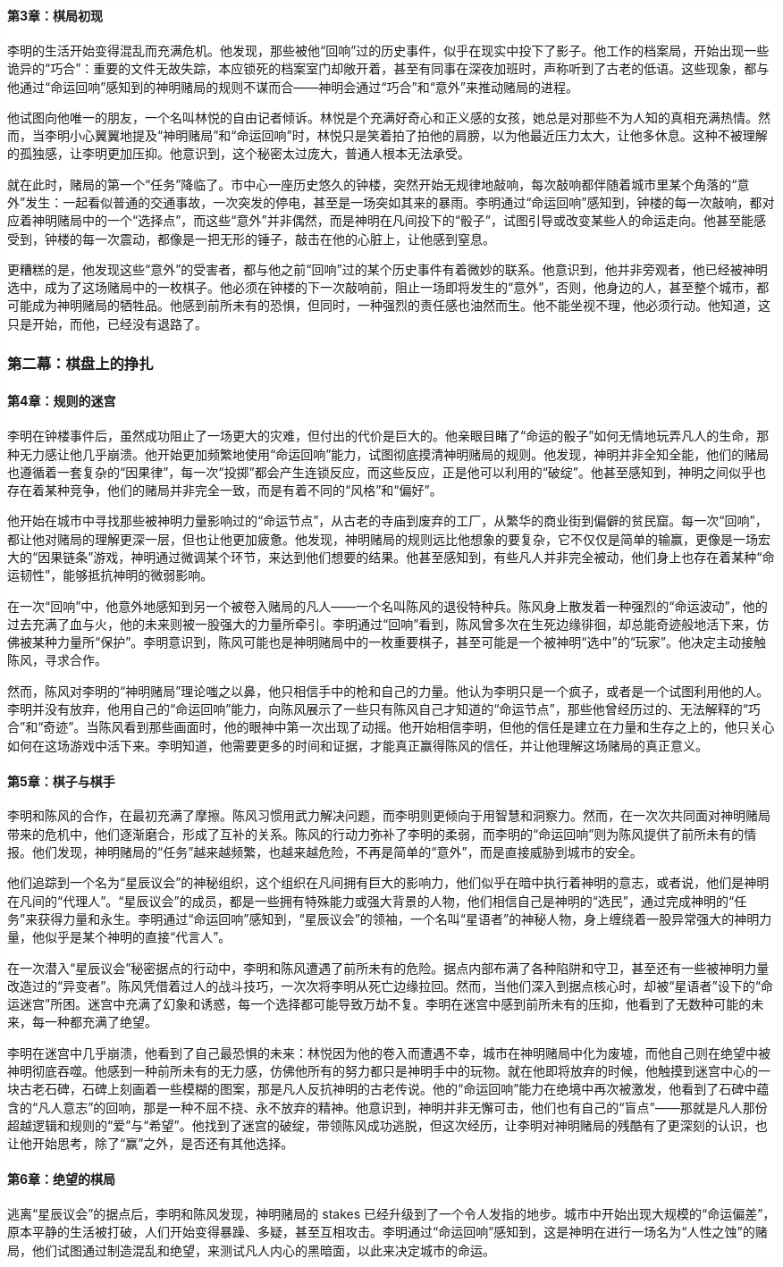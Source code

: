 #### 第3章：棋局初现

李明的生活开始变得混乱而充满危机。他发现，那些被他“回响”过的历史事件，似乎在现实中投下了影子。他工作的档案局，开始出现一些诡异的“巧合”：重要的文件无故失踪，本应锁死的档案室门却敞开着，甚至有同事在深夜加班时，声称听到了古老的低语。这些现象，都与他通过“命运回响”感知到的神明赌局的规则不谋而合——神明会通过“巧合”和“意外”来推动赌局的进程。

他试图向他唯一的朋友，一个名叫林悦的自由记者倾诉。林悦是个充满好奇心和正义感的女孩，她总是对那些不为人知的真相充满热情。然而，当李明小心翼翼地提及“神明赌局”和“命运回响”时，林悦只是笑着拍了拍他的肩膀，以为他最近压力太大，让他多休息。这种不被理解的孤独感，让李明更加压抑。他意识到，这个秘密太过庞大，普通人根本无法承受。

就在此时，赌局的第一个“任务”降临了。市中心一座历史悠久的钟楼，突然开始无规律地敲响，每次敲响都伴随着城市里某个角落的“意外”发生：一起看似普通的交通事故，一次突发的停电，甚至是一场突如其来的暴雨。李明通过“命运回响”感知到，钟楼的每一次敲响，都对应着神明赌局中的一个“选择点”，而这些“意外”并非偶然，而是神明在凡间投下的“骰子”，试图引导或改变某些人的命运走向。他甚至能感受到，钟楼的每一次震动，都像是一把无形的锤子，敲击在他的心脏上，让他感到窒息。

更糟糕的是，他发现这些“意外”的受害者，都与他之前“回响”过的某个历史事件有着微妙的联系。他意识到，他并非旁观者，他已经被神明选中，成为了这场赌局中的一枚棋子。他必须在钟楼的下一次敲响前，阻止一场即将发生的“意外”，否则，他身边的人，甚至整个城市，都可能成为神明赌局的牺牲品。他感到前所未有的恐惧，但同时，一种强烈的责任感也油然而生。他不能坐视不理，他必须行动。他知道，这只是开始，而他，已经没有退路了。

### 第二幕：棋盘上的挣扎

#### 第4章：规则的迷宫

李明在钟楼事件后，虽然成功阻止了一场更大的灾难，但付出的代价是巨大的。他亲眼目睹了“命运的骰子”如何无情地玩弄凡人的生命，那种无力感让他几乎崩溃。他开始更加频繁地使用“命运回响”能力，试图彻底摸清神明赌局的规则。他发现，神明并非全知全能，他们的赌局也遵循着一套复杂的“因果律”，每一次“投掷”都会产生连锁反应，而这些反应，正是他可以利用的“破绽”。他甚至感知到，神明之间似乎也存在着某种竞争，他们的赌局并非完全一致，而是有着不同的“风格”和“偏好”。

他开始在城市中寻找那些被神明力量影响过的“命运节点”，从古老的寺庙到废弃的工厂，从繁华的商业街到偏僻的贫民窟。每一次“回响”，都让他对赌局的理解更深一层，但也让他更加疲惫。他发现，神明赌局的规则远比他想象的要复杂，它不仅仅是简单的输赢，更像是一场宏大的“因果链条”游戏，神明通过微调某个环节，来达到他们想要的结果。他甚至感知到，有些凡人并非完全被动，他们身上也存在着某种“命运韧性”，能够抵抗神明的微弱影响。

在一次“回响”中，他意外地感知到另一个被卷入赌局的凡人——一个名叫陈风的退役特种兵。陈风身上散发着一种强烈的“命运波动”，他的过去充满了血与火，他的未来则被一股强大的力量所牵引。李明通过“回响”看到，陈风曾多次在生死边缘徘徊，却总能奇迹般地活下来，仿佛被某种力量所“保护”。李明意识到，陈风可能也是神明赌局中的一枚重要棋子，甚至可能是一个被神明“选中”的“玩家”。他决定主动接触陈风，寻求合作。

然而，陈风对李明的“神明赌局”理论嗤之以鼻，他只相信手中的枪和自己的力量。他认为李明只是一个疯子，或者是一个试图利用他的人。李明并没有放弃，他用自己的“命运回响”能力，向陈风展示了一些只有陈风自己才知道的“命运节点”，那些他曾经历过的、无法解释的“巧合”和“奇迹”。当陈风看到那些画面时，他的眼神中第一次出现了动摇。他开始相信李明，但他的信任是建立在力量和生存之上的，他只关心如何在这场游戏中活下来。李明知道，他需要更多的时间和证据，才能真正赢得陈风的信任，并让他理解这场赌局的真正意义。

#### 第5章：棋子与棋手

李明和陈风的合作，在最初充满了摩擦。陈风习惯用武力解决问题，而李明则更倾向于用智慧和洞察力。然而，在一次次共同面对神明赌局带来的危机中，他们逐渐磨合，形成了互补的关系。陈风的行动力弥补了李明的柔弱，而李明的“命运回响”则为陈风提供了前所未有的情报。他们发现，神明赌局的“任务”越来越频繁，也越来越危险，不再是简单的“意外”，而是直接威胁到城市的安全。

他们追踪到一个名为“星辰议会”的神秘组织，这个组织在凡间拥有巨大的影响力，他们似乎在暗中执行着神明的意志，或者说，他们是神明在凡间的“代理人”。“星辰议会”的成员，都是一些拥有特殊能力或强大背景的人物，他们相信自己是神明的“选民”，通过完成神明的“任务”来获得力量和永生。李明通过“命运回响”感知到，“星辰议会”的领袖，一个名叫“星语者”的神秘人物，身上缠绕着一股异常强大的神明力量，他似乎是某个神明的直接“代言人”。

在一次潜入“星辰议会”秘密据点的行动中，李明和陈风遭遇了前所未有的危险。据点内部布满了各种陷阱和守卫，甚至还有一些被神明力量改造过的“异变者”。陈风凭借着过人的战斗技巧，一次次将李明从死亡边缘拉回。然而，当他们深入到据点核心时，却被“星语者”设下的“命运迷宫”所困。迷宫中充满了幻象和诱惑，每一个选择都可能导致万劫不复。李明在迷宫中感到前所未有的压抑，他看到了无数种可能的未来，每一种都充满了绝望。

李明在迷宫中几乎崩溃，他看到了自己最恐惧的未来：林悦因为他的卷入而遭遇不幸，城市在神明赌局中化为废墟，而他自己则在绝望中被神明彻底吞噬。他感到一种前所未有的无力感，仿佛他所有的努力都只是神明手中的玩物。就在他即将放弃的时候，他触摸到迷宫中心的一块古老石碑，石碑上刻画着一些模糊的图案，那是凡人反抗神明的古老传说。他的“命运回响”能力在绝境中再次被激发，他看到了石碑中蕴含的“凡人意志”的回响，那是一种不屈不挠、永不放弃的精神。他意识到，神明并非无懈可击，他们也有自己的“盲点”——那就是凡人那份超越逻辑和规则的“爱”与“希望”。他找到了迷宫的破绽，带领陈风成功逃脱，但这次经历，让李明对神明赌局的残酷有了更深刻的认识，也让他开始思考，除了“赢”之外，是否还有其他选择。

#### 第6章：绝望的棋局

逃离“星辰议会”的据点后，李明和陈风发现，神明赌局的 stakes 已经升级到了一个令人发指的地步。城市中开始出现大规模的“命运偏差”，原本平静的生活被打破，人们开始变得暴躁、多疑，甚至互相攻击。李明通过“命运回响”感知到，这是神明在进行一场名为“人性之蚀”的赌局，他们试图通过制造混乱和绝望，来测试凡人内心的黑暗面，以此来决定城市的命运。
